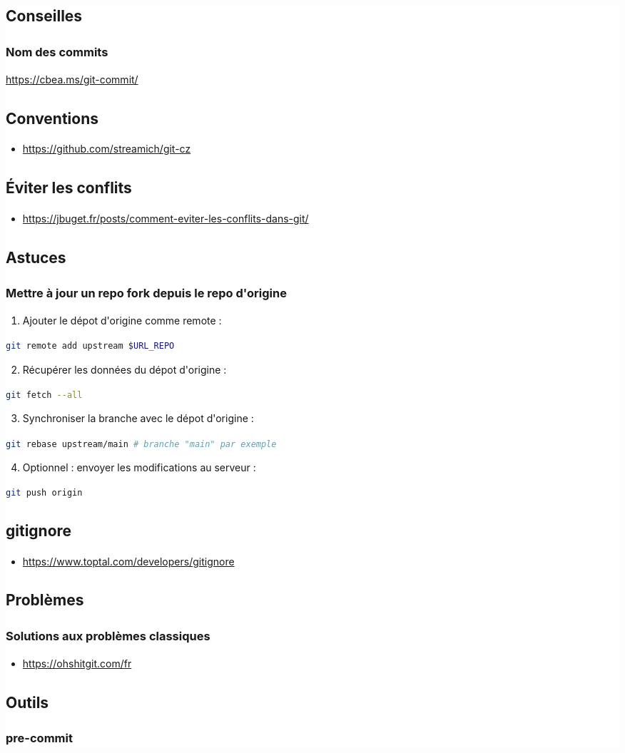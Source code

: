 
## Conseilles

### Nom des commits

<https://cbea.ms/git-commit/>

## Conventions

- <https://github.com/streamich/git-cz>

## Éviter les conflits

- <https://jbuget.fr/posts/comment-eviter-les-conflits-dans-git/>

## Astuces

### Mettre à jour un repo fork depuis le repo d'origine

1. Ajouter le dépot d'origine comme remote :
```bash
git remote add upstream $URL_REPO
```

2. Récupérer les données du dépot d'origine :
```bash
git fetch --all
```

3. Synchroniser la branche avec le dépot d'origine :
```bash
git rebase upstream/main # branche "main" par exemple
```

4. Optionnel : envoyer les modifications au serveur :
```bash
git push origin
```

## gitignore

- <https://www.toptal.com/developers/gitignore>

## Problèmes

### Solutions aux problèmes classiques

- <https://ohshitgit.com/fr>

## Outils

### pre-commit
